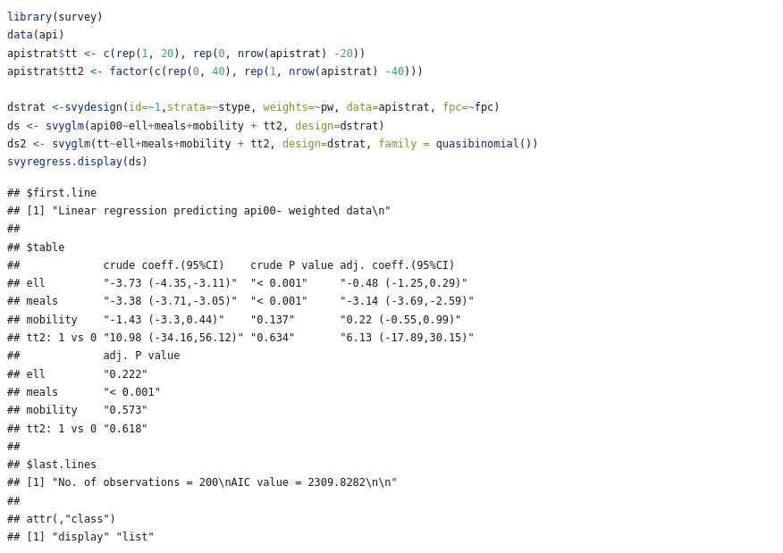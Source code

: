 ``` r
library(survey)
data(api)
apistrat$tt <- c(rep(1, 20), rep(0, nrow(apistrat) -20))
apistrat$tt2 <- factor(c(rep(0, 40), rep(1, nrow(apistrat) -40)))

dstrat <-svydesign(id=~1,strata=~stype, weights=~pw, data=apistrat, fpc=~fpc)
ds <- svyglm(api00~ell+meals+mobility + tt2, design=dstrat)
ds2 <- svyglm(tt~ell+meals+mobility + tt2, design=dstrat, family = quasibinomial())
svyregress.display(ds)
```

    ## $first.line
    ## [1] "Linear regression predicting api00- weighted data\n"
    ## 
    ## $table
    ##             crude coeff.(95%CI)    crude P value adj. coeff.(95%CI)   
    ## ell         "-3.73 (-4.35,-3.11)"  "< 0.001"     "-0.48 (-1.25,0.29)" 
    ## meals       "-3.38 (-3.71,-3.05)"  "< 0.001"     "-3.14 (-3.69,-2.59)"
    ## mobility    "-1.43 (-3.3,0.44)"    "0.137"       "0.22 (-0.55,0.99)"  
    ## tt2: 1 vs 0 "10.98 (-34.16,56.12)" "0.634"       "6.13 (-17.89,30.15)"
    ##             adj. P value
    ## ell         "0.222"     
    ## meals       "< 0.001"   
    ## mobility    "0.573"     
    ## tt2: 1 vs 0 "0.618"     
    ## 
    ## $last.lines
    ## [1] "No. of observations = 200\nAIC value = 2309.8282\n\n"
    ## 
    ## attr(,"class")
    ## [1] "display" "list"
